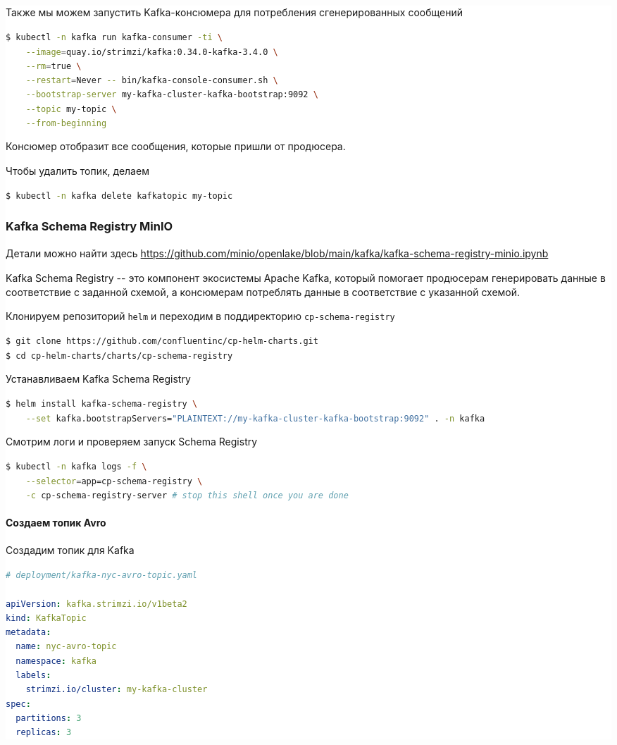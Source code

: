 Также мы можем запустить Kafka-консюмера для потребления сгенерированных сообщений
```bash
$ kubectl -n kafka run kafka-consumer -ti \
    --image=quay.io/strimzi/kafka:0.34.0-kafka-3.4.0 \
    --rm=true \
    --restart=Never -- bin/kafka-console-consumer.sh \
    --bootstrap-server my-kafka-cluster-kafka-bootstrap:9092 \
    --topic my-topic \
    --from-beginning
```

Консюмер отобразит все сообщения, которые пришли от продюсера.

Чтобы удалить топик, делаем 
```bash
$ kubectl -n kafka delete kafkatopic my-topic
```

### Kafka Schema Registry MinIO

Детали можно найти здесь https://github.com/minio/openlake/blob/main/kafka/kafka-schema-registry-minio.ipynb

Kafka Schema Registry -- это компонент экосистемы Apache Kafka, который помогает продюсерам генерировать данные в соответствие с заданной схемой, а консюмерам потреблять данные в соответствие с указанной схемой.

Клонируем репозиторий `helm` и переходим в поддиректорию `cp-schema-registry`
```bash
$ git clone https://github.com/confluentinc/cp-helm-charts.git
$ cd cp-helm-charts/charts/cp-schema-registry
```

Устанавливаем Kafka Schema Registry
```bash
$ helm install kafka-schema-registry \
    --set kafka.bootstrapServers="PLAINTEXT://my-kafka-cluster-kafka-bootstrap:9092" . -n kafka
```

Смотрим логи и проверяем запуск Schema Registry
```bash
$ kubectl -n kafka logs -f \
    --selector=app=cp-schema-registry \
    -c cp-schema-registry-server # stop this shell once you are done
```

#### Создаем топик Avro

Создадим топик для Kafka
```yaml
# deployment/kafka-nyc-avro-topic.yaml

apiVersion: kafka.strimzi.io/v1beta2
kind: KafkaTopic
metadata:
  name: nyc-avro-topic
  namespace: kafka
  labels:
    strimzi.io/cluster: my-kafka-cluster
spec:
  partitions: 3
  replicas: 3
```

